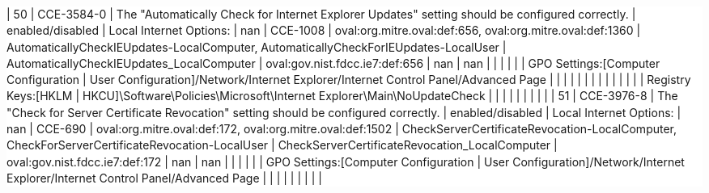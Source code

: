 |  50 | CCE-3584-0   | The "Automatically Check for Internet Explorer Updates" setting should be configured correctly.                                                        | enabled/disabled                                                                                                                            | Local Internet Options:                                                                                                                                                                                             |          nan | CCE-1008      | oval:org.mitre.oval:def:656, oval:org.mitre.oval:def:1360                                | AutomaticallyCheckIEUpdates-LocalComputer, AutomaticallyCheckForIEUpdates-LocalUser                                                                                                            | AutomaticallyCheckIEUpdates_LocalComputer                                                        | oval:gov.nist.fdcc.ie7:def:656                                  | nan                                                                                    | nan                                 |
|     |              |                                                                                                                                                        |                                                                                                                                             |  GPO Settings:[Computer Configuration | User Configuration]/Network/Internet Explorer/Internet Control Panel/Advanced Page                                                                                          |              |               |                                                                                          |                                                                                                                                                                                                |                                                                                                  |                                                                 |                                                                                        |                                     |
|     |              |                                                                                                                                                        |                                                                                                                                             |  Registry Keys:[HKLM | HKCU]\Software\Policies\Microsoft\Internet Explorer\Main\NoUpdateCheck                                                                                                                       |              |               |                                                                                          |                                                                                                                                                                                                |                                                                                                  |                                                                 |                                                                                        |                                     |
|  51 | CCE-3976-8   | The "Check for Server Certificate Revocation" setting should be configured correctly.                                                                  | enabled/disabled                                                                                                                            | Local Internet Options:                                                                                                                                                                                             |          nan | CCE-690       | oval:org.mitre.oval:def:172, oval:org.mitre.oval:def:1502                                | CheckServerCertificateRevocation-LocalComputer, CheckForServerCertificateRevocation-LocalUser                                                                                                  | CheckServerCertificateRevocation_LocalComputer                                                   | oval:gov.nist.fdcc.ie7:def:172                                  | nan                                                                                    | nan                                 |
|     |              |                                                                                                                                                        |                                                                                                                                             |  GPO Settings:[Computer Configuration | User Configuration]/Network/Internet Explorer/Internet Control Panel/Advanced Page                                                                                          |              |               |                                                                                          |                                                                                                                                                                                                |                                                                                                  |                                                                 |                                                                                        |                                     |